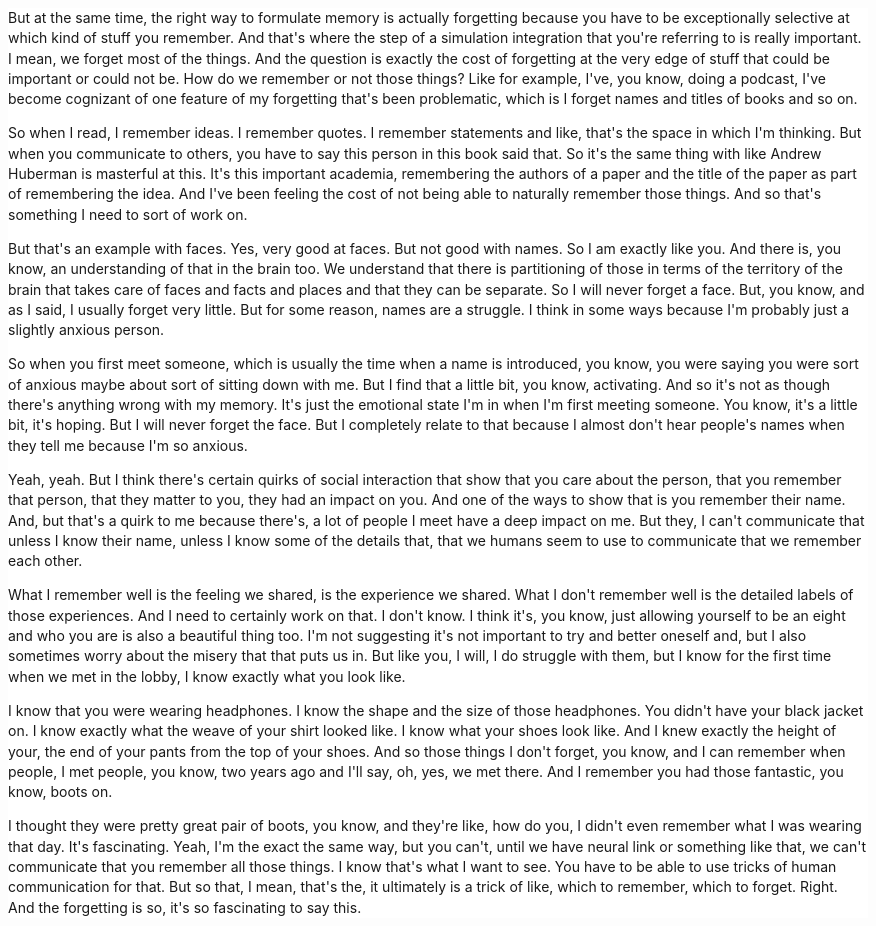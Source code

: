 But at the same time, the right way to formulate memory is actually forgetting because you have to be exceptionally selective at which kind of stuff you remember. And that's where the step of a simulation integration that you're referring to is really important. I mean, we forget most of the things. And the question is exactly the cost of forgetting at the very edge of stuff that could be important or could not be. How do we remember or not those things? Like for example, I've, you know, doing a podcast, I've become cognizant of one feature of my forgetting that's been problematic, which is I forget names and titles of books and so on.

So when I read, I remember ideas. I remember quotes. I remember statements and like, that's the space in which I'm thinking. But when you communicate to others, you have to say this person in this book said that. So it's the same thing with like Andrew Huberman is masterful at this. It's this important academia, remembering the authors of a paper and the title of the paper as part of remembering the idea. And I've been feeling the cost of not being able to naturally remember those things. And so that's something I need to sort of work on.

But that's an example with faces. Yes, very good at faces. But not good with names. So I am exactly like you. And there is, you know, an understanding of that in the brain too. We understand that there is partitioning of those in terms of the territory of the brain that takes care of faces and facts and places and that they can be separate. So I will never forget a face. But, you know, and as I said, I usually forget very little. But for some reason, names are a struggle. I think in some ways because I'm probably just a slightly anxious person.

So when you first meet someone, which is usually the time when a name is introduced, you know, you were saying you were sort of anxious maybe about sort of sitting down with me. But I find that a little bit, you know, activating. And so it's not as though there's anything wrong with my memory. It's just the emotional state I'm in when I'm first meeting someone. You know, it's a little bit, it's hoping. But I will never forget the face. But I completely relate to that because I almost don't hear people's names when they tell me because I'm so anxious.

Yeah, yeah. But I think there's certain quirks of social interaction that show that you care about the person, that you remember that person, that they matter to you, they had an impact on you. And one of the ways to show that is you remember their name. And, but that's a quirk to me because there's, a lot of people I meet have a deep impact on me. But they, I can't communicate that unless I know their name, unless I know some of the details that, that we humans seem to use to communicate that we remember each other.

What I remember well is the feeling we shared, is the experience we shared. What I don't remember well is the detailed labels of those experiences. And I need to certainly work on that. I don't know. I think it's, you know, just allowing yourself to be an eight and who you are is also a beautiful thing too. I'm not suggesting it's not important to try and better oneself and, but I also sometimes worry about the misery that that puts us in. But like you, I will, I do struggle with them, but I know for the first time when we met in the lobby, I know exactly what you look like.

I know that you were wearing headphones. I know the shape and the size of those headphones. You didn't have your black jacket on. I know exactly what the weave of your shirt looked like. I know what your shoes look like. And I knew exactly the height of your, the end of your pants from the top of your shoes. And so those things I don't forget, you know, and I can remember when people, I met people, you know, two years ago and I'll say, oh, yes, we met there. And I remember you had those fantastic, you know, boots on.

I thought they were pretty great pair of boots, you know, and they're like, how do you, I didn't even remember what I was wearing that day. It's fascinating. Yeah, I'm the exact the same way, but you can't, until we have neural link or something like that, we can't communicate that you remember all those things. I know that's what I want to see. You have to be able to use tricks of human communication for that. But so that, I mean, that's the, it ultimately is a trick of like, which to remember, which to forget. Right. And the forgetting is so, it's so fascinating to say this.
